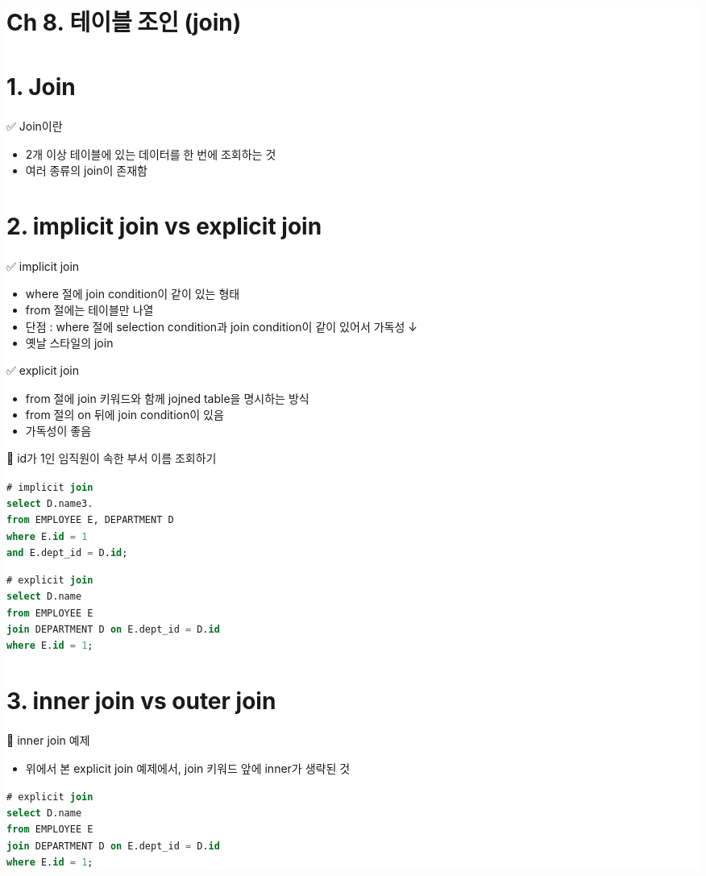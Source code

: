 # Ch 8. 테이블 조인 (join)

# 1. Join

✅ Join이란

- 2개 이상 테이블에 있는 데이터를 한 번에 조회하는 것
- 여러 종류의 join이 존재함

# 2. implicit join vs explicit join

✅ implicit join

- where 절에 join condition이 같이 있는 형태
- from 절에는 테이블만 나열
- 단점 : where 절에 selection condition과 join condition이 같이 있어서 가독성 ↓
- 옛날 스타일의 join

✅ explicit join

- from 절에 join 키워드와 함께 jojned table을 명시하는 방식
- from 절의 on 뒤에 join condition이 있음
- 가독성이 좋음

🤖 id가 1인 임직원이 속한 부서 이름 조회하기

```sql
# implicit join
select D.name3. 
from EMPLOYEE E, DEPARTMENT D
where E.id = 1
and E.dept_id = D.id;
```

```sql
# explicit join
select D.name
from EMPLOYEE E 
join DEPARTMENT D on E.dept_id = D.id
where E.id = 1;
```

# 3. inner join vs outer join

🤖 inner join 예제

- 위에서 본 explicit join 예제에서, join 키워드 앞에 inner가 생략된 것

```sql
# explicit join
select D.name
from EMPLOYEE E 
join DEPARTMENT D on E.dept_id = D.id
where E.id = 1;
```
